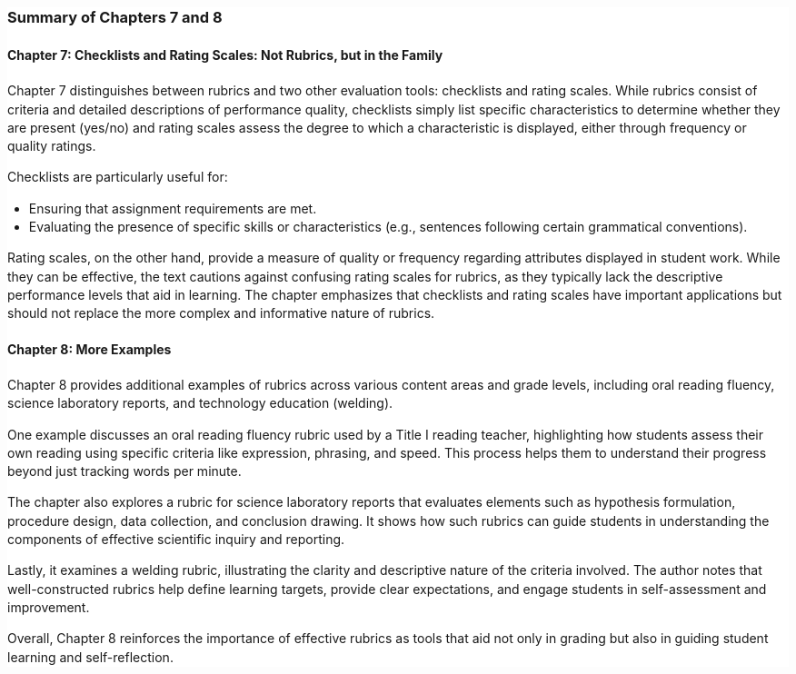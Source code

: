 ### Summary of Chapters 7 and 8

#### Chapter 7: Checklists and Rating Scales: Not Rubrics, but in the Family
Chapter 7 distinguishes between rubrics and two other evaluation tools: checklists and rating scales. While rubrics consist of criteria and detailed descriptions of performance quality, checklists simply list specific characteristics to determine whether they are present (yes/no) and rating scales assess the degree to which a characteristic is displayed, either through frequency or quality ratings.

Checklists are particularly useful for:
- Ensuring that assignment requirements are met.
- Evaluating the presence of specific skills or characteristics (e.g., sentences following certain grammatical conventions).

Rating scales, on the other hand, provide a measure of quality or frequency regarding attributes displayed in student work. While they can be effective, the text cautions against confusing rating scales for rubrics, as they typically lack the descriptive performance levels that aid in learning. The chapter emphasizes that checklists and rating scales have important applications but should not replace the more complex and informative nature of rubrics.

#### Chapter 8: More Examples
Chapter 8 provides additional examples of rubrics across various content areas and grade levels, including oral reading fluency, science laboratory reports, and technology education (welding). 

One example discusses an oral reading fluency rubric used by a Title I reading teacher, highlighting how students assess their own reading using specific criteria like expression, phrasing, and speed. This process helps them to understand their progress beyond just tracking words per minute.

The chapter also explores a rubric for science laboratory reports that evaluates elements such as hypothesis formulation, procedure design, data collection, and conclusion drawing. It shows how such rubrics can guide students in understanding the components of effective scientific inquiry and reporting.

Lastly, it examines a welding rubric, illustrating the clarity and descriptive nature of the criteria involved. The author notes that well-constructed rubrics help define learning targets, provide clear expectations, and engage students in self-assessment and improvement.

Overall, Chapter 8 reinforces the importance of effective rubrics as tools that aid not only in grading but also in guiding student learning and self-reflection.

